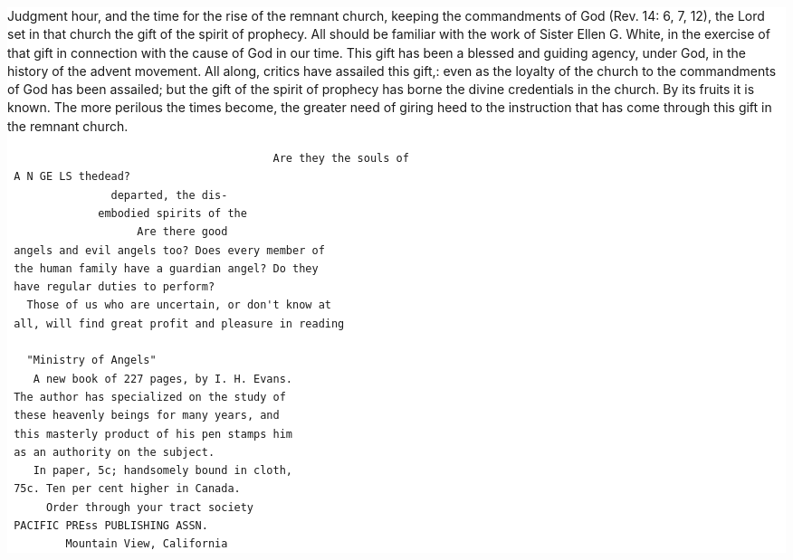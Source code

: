 Judgment hour, and the time for the rise of the remnant
church, keeping the commandments of God (Rev. 14: 6, 7, 12),
the Lord set in that church the gift of the spirit of prophecy.
All should be familiar with the work of Sister Ellen G. White,
in the exercise of that gift in connection with the cause of
God in our time. This gift has been a blessed and guiding
agency, under God, in the history of the advent movement.
All along, critics have assailed this gift,: even as the loyalty
of the church to the commandments of God has been assailed;
but the gift of the spirit of prophecy has borne the divine
credentials in the church. By its fruits it is known. The
more perilous the times become, the greater need of giring
heed to the instruction that has come through this gift in
the remnant church.


                                             Are they the souls of
     A N GE LS thedead?
                    departed, the dis-
                  embodied spirits of the
                        Are there good
     angels and evil angels too? Does every member of
     the human family have a guardian angel? Do they
     have regular duties to perform?
       Those of us who are uncertain, or don't know at
     all, will find great profit and pleasure in reading

       "Ministry of Angels"
        A new book of 227 pages, by I. H. Evans.
     The author has specialized on the study of
     these heavenly beings for many years, and
     this masterly product of his pen stamps him
     as an authority on the subject.
        In paper, 5c; handsomely bound in cloth,
     75c. Ten per cent higher in Canada.
          Order through your tract society
     PACIFIC PREss PUBLISHING ASSN.
             Mountain View, California
